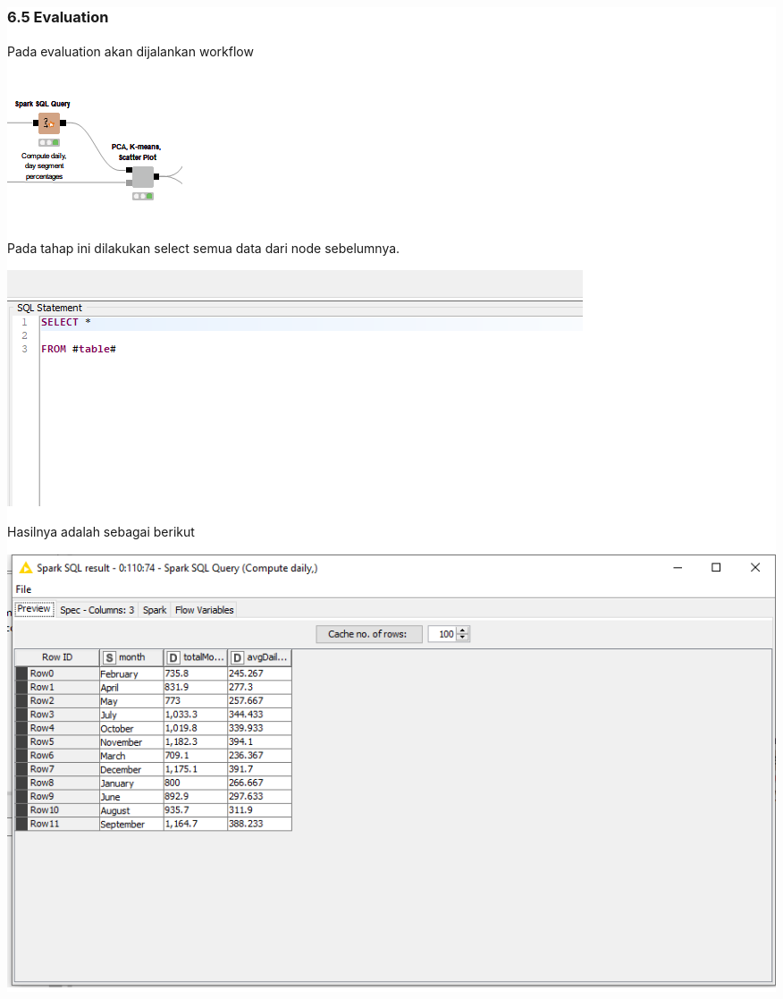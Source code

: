 
### 6.5 Evaluation
Pada evaluation akan dijalankan workflow

![](/tugas_8_eas/screenshoot/4/23.PNG)

Pada tahap ini dilakukan select semua data dari node sebelumnya.

![](/tugas_8_eas/screenshoot/4/24.PNG)

Hasilnya adalah sebagai berikut

![](/tugas_8_eas/screenshoot/4/25.PNG)
